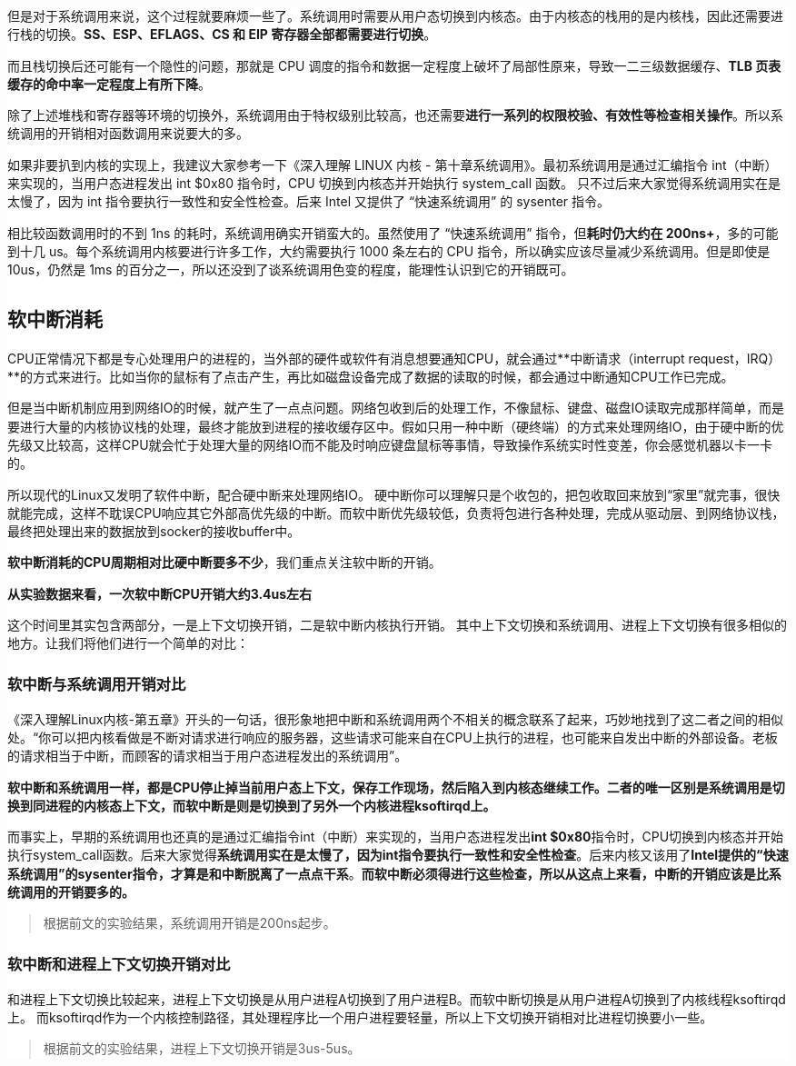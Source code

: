 但是对于系统调用来说，这个过程就要麻烦一些了。系统调用时需要从用户态切换到内核态。由于内核态的栈用的是内核栈，因此还需要进行栈的切换。**SS、ESP、EFLAGS、CS 和 EIP 寄存器全部都需要进行切换**。

而且栈切换后还可能有一个隐性的问题，那就是 CPU 调度的指令和数据一定程度上破坏了局部性原来，导致一二三级数据缓存、**TLB 页表缓存的命中率一定程度上有所下降**。

除了上述堆栈和寄存器等环境的切换外，系统调用由于特权级别比较高，也还需要**进行一系列的权限校验、有效性等检查相关操作**。所以系统调用的开销相对函数调用来说要大的多。

如果非要扒到内核的实现上，我建议大家参考一下《深入理解 LINUX 内核 - 第十章系统调用》。最初系统调用是通过汇编指令 int（中断）来实现的，当用户态进程发出 int $0x80 指令时，CPU 切换到内核态并开始执行 system_call 函数。 只不过后来大家觉得系统调用实在是太慢了，因为 int 指令要执行一致性和安全性检查。后来 Intel 又提供了 “快速系统调用” 的 sysenter 指令。

相比较函数调用时的不到 1ns 的耗时，系统调用确实开销蛮大的。虽然使用了 “快速系统调用” 指令，但**耗时仍大约在 200ns+**，多的可能到十几 us。每个系统调用内核要进行许多工作，大约需要执行 1000 条左右的 CPU 指令，所以确实应该尽量减少系统调用。但是即使是 10us，仍然是 1ms 的百分之一，所以还没到了谈系统调用色变的程度，能理性认识到它的开销既可。

## 软中断消耗

CPU正常情况下都是专心处理用户的进程的，当外部的硬件或软件有消息想要通知CPU，就会通过**中断请求（interrupt request，IRQ）**的方式来进行。比如当你的鼠标有了点击产生，再比如磁盘设备完成了数据的读取的时候，都会通过中断通知CPU工作已完成。

但是当中断机制应用到网络IO的时候，就产生了一点点问题。网络包收到后的处理工作，不像鼠标、键盘、磁盘IO读取完成那样简单，而是要进行大量的内核协议栈的处理，最终才能放到进程的接收缓存区中。假如只用一种中断（硬终端）的方式来处理网络IO，由于硬中断的优先级又比较高，这样CPU就会忙于处理大量的网络IO而不能及时响应键盘鼠标等事情，导致操作系统实时性变差，你会感觉机器以卡一卡的。

所以现代的Linux又发明了软件中断，配合硬中断来处理网络IO。 硬中断你可以理解只是个收包的，把包收取回来放到“家里”就完事，很快就能完成，这样不耽误CPU响应其它外部高优先级的中断。而软中断优先级较低，负责将包进行各种处理，完成从驱动层、到网络协议栈，最终把处理出来的数据放到socker的接收buffer中。

**软中断消耗的CPU周期相对比硬中断要多不少**，我们重点关注软中断的开销。

**从实验数据来看，一次软中断CPU开销大约3.4us左右**

这个时间里其实包含两部分，一是上下文切换开销，二是软中断内核执行开销。 其中上下文切换和系统调用、进程上下文切换有很多相似的地方。让我们将他们进行一个简单的对比：

### 软中断与系统调用开销对比

《深入理解Linux内核-第五章》开头的一句话，很形象地把中断和系统调用两个不相关的概念联系了起来，巧妙地找到了这二者之间的相似处。“你可以把内核看做是不断对请求进行响应的服务器，这些请求可能来自在CPU上执行的进程，也可能来自发出中断的外部设备。老板的请求相当于中断，而顾客的请求相当于用户态进程发出的系统调用”。

**软中断和系统调用一样，都是CPU停止掉当前用户态上下文，保存工作现场，然后陷入到内核态继续工作。二者的唯一区别是系统调用是切换到同进程的内核态上下文，而软中断是则是切换到了另外一个内核进程ksoftirqd上。**

而事实上，早期的系统调用也还真的是通过汇编指令int（中断）来实现的，当用户态进程发出**int $0x80**指令时，CPU切换到内核态并开始执行system_call函数。后来大家觉得**系统调用实在是太慢了，因为int指令要执行一致性和安全性检查**。后来内核又该用了**Intel提供的“快速系统调用”的sysenter指令，才算是和中断脱离了一点点干系**。**而软中断必须得进行这些检查，所以从这点上来看，中断的开销应该是比系统调用的开销要多的。**

> 根据前文的实验结果，系统调用开销是200ns起步。
> 

### 软中断**和进程上下文切换开销对比**

和进程上下文切换比较起来，进程上下文切换是从用户进程A切换到了用户进程B。而软中断切换是从用户进程A切换到了内核线程ksoftirqd上。 而ksoftirqd作为一个内核控制路径，其处理程序比一个用户进程要轻量，所以上下文切换开销相对比进程切换要小一些。

> 根据前文的实验结果，进程上下文切换开销是3us-5us。